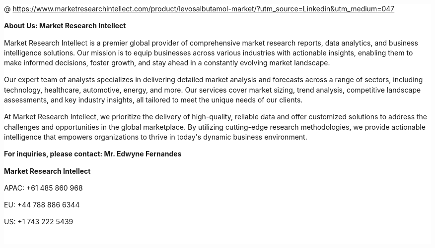 @</strong>&nbsp;<a href="https://www.marketresearchintellect.com/product/levosalbutamol-market/?utm_source=Linkedin&utm_medium=047">https://www.marketresearchintellect.com/product/levosalbutamol-market/?utm_source=Linkedin&utm_medium=047</a></span></p><p><strong>About Us: Market Research Intellect</strong></p><p>Market Research Intellect is a premier global provider of comprehensive market research reports, data analytics, and business intelligence solutions. Our mission is to equip businesses across various industries with actionable insights, enabling them to make informed decisions, foster growth, and stay ahead in a constantly evolving market landscape.</p><p>Our expert team of analysts specializes in delivering detailed market analysis and forecasts across a range of sectors, including technology, healthcare, automotive, energy, and more. Our services cover market sizing, trend analysis, competitive landscape assessments, and key industry insights, all tailored to meet the unique needs of our clients.</p><p>At Market Research Intellect, we prioritize the delivery of high-quality, reliable data and offer customized solutions to address the challenges and opportunities in the global marketplace. By utilizing cutting-edge research methodologies, we provide actionable intelligence that empowers organizations to thrive in today's dynamic business environment.</p><p><strong>For inquiries, please contact: Mr. Edwyne Fernandes</strong></p><p><strong>Market Research Intellect</strong></p><p>APAC: +61 485 860 968</p><p>EU: +44 788 886 6344</p><p>US: +1 743 222 5439</p></div><div class="article-main__content" data-test-id="publishing-text-block">&nbsp;</div>
